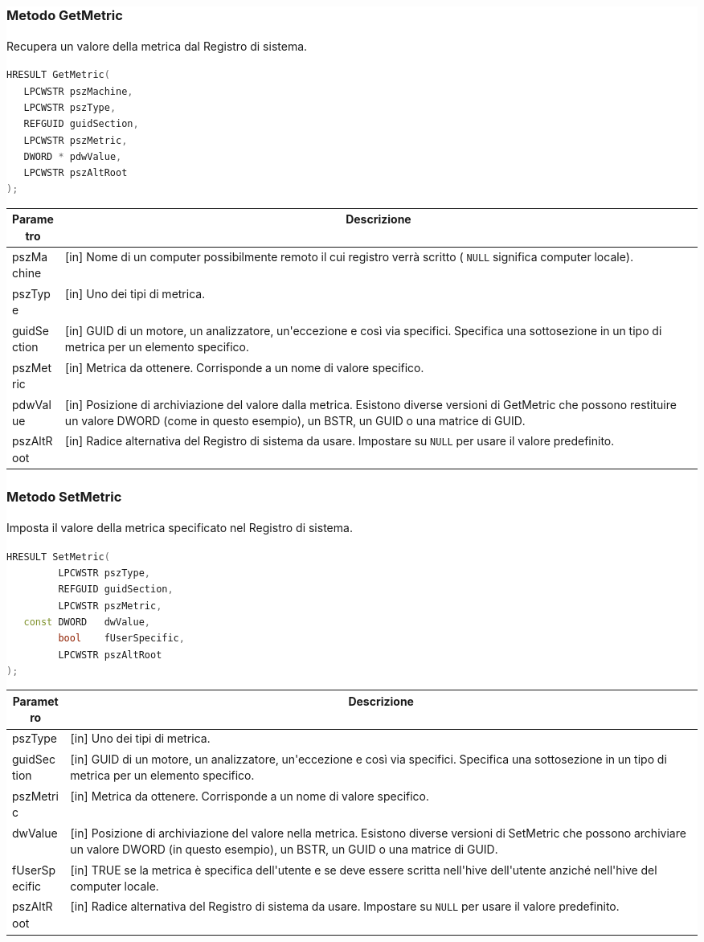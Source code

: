 ### <a name="getmetric-method"></a>Metodo GetMetric
 Recupera un valore della metrica dal Registro di sistema.

```cpp
HRESULT GetMetric(
   LPCWSTR pszMachine,
   LPCWSTR pszType,
   REFGUID guidSection,
   LPCWSTR pszMetric,
   DWORD * pdwValue,
   LPCWSTR pszAltRoot
);
```

|Parametro|Descrizione|
|---------------|-----------------|
|pszMachine|[in] Nome di un computer possibilmente remoto il cui registro verrà scritto ( `NULL` significa computer locale).|
|pszType|[in] Uno dei tipi di metrica.|
|guidSection|[in] GUID di un motore, un analizzatore, un'eccezione e così via specifici. Specifica una sottosezione in un tipo di metrica per un elemento specifico.|
|pszMetric|[in] Metrica da ottenere. Corrisponde a un nome di valore specifico.|
|pdwValue|[in] Posizione di archiviazione del valore dalla metrica. Esistono diverse versioni di GetMetric che possono restituire un valore DWORD (come in questo esempio), un BSTR, un GUID o una matrice di GUID.|
|pszAltRoot|[in] Radice alternativa del Registro di sistema da usare. Impostare su `NULL` per usare il valore predefinito.|

### <a name="setmetric-method"></a>Metodo SetMetric
 Imposta il valore della metrica specificato nel Registro di sistema.

```cpp
HRESULT SetMetric(
         LPCWSTR pszType,
         REFGUID guidSection,
         LPCWSTR pszMetric,
   const DWORD   dwValue,
         bool    fUserSpecific,
         LPCWSTR pszAltRoot
);
```

|Parametro|Descrizione|
|---------------|-----------------|
|pszType|[in] Uno dei tipi di metrica.|
|guidSection|[in] GUID di un motore, un analizzatore, un'eccezione e così via specifici. Specifica una sottosezione in un tipo di metrica per un elemento specifico.|
|pszMetric|[in] Metrica da ottenere. Corrisponde a un nome di valore specifico.|
|dwValue|[in] Posizione di archiviazione del valore nella metrica. Esistono diverse versioni di SetMetric che possono archiviare un valore DWORD (in questo esempio), un BSTR, un GUID o una matrice di GUID.|
|fUserSpecific|[in] TRUE se la metrica è specifica dell'utente e se deve essere scritta nell'hive dell'utente anziché nell'hive del computer locale.|
|pszAltRoot|[in] Radice alternativa del Registro di sistema da usare. Impostare su `NULL` per usare il valore predefinito.|
